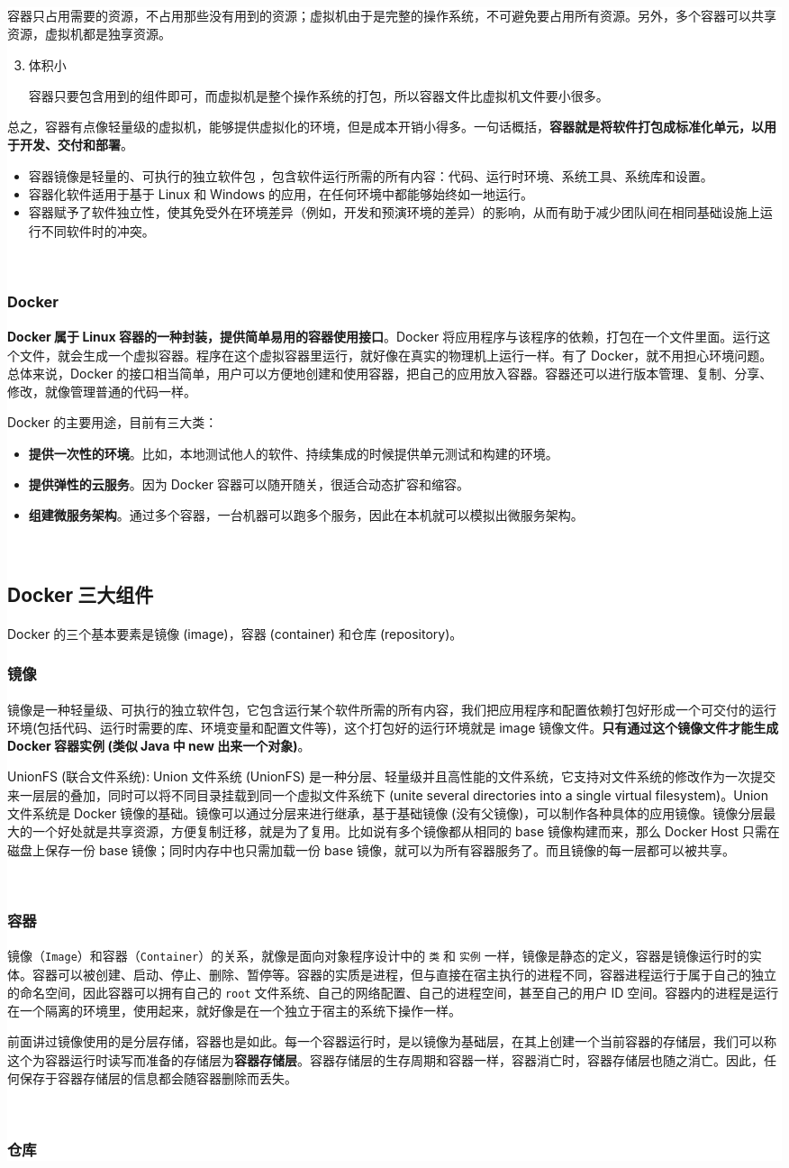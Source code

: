    容器只占用需要的资源，不占用那些没有用到的资源；虚拟机由于是完整的操作系统，不可避免要占用所有资源。另外，多个容器可以共享资源，虚拟机都是独享资源。

3. 体积小
   
   容器只要包含用到的组件即可，而虚拟机是整个操作系统的打包，所以容器文件比虚拟机文件要小很多。

总之，容器有点像轻量级的虚拟机，能够提供虚拟化的环境，但是成本开销小得多。一句话概括，**容器就是将软件打包成标准化单元，以用于开发、交付和部署**。  

- 容器镜像是轻量的、可执行的独立软件包 ，包含软件运行所需的所有内容：代码、运行时环境、系统工具、系统库和设置。
- 容器化软件适用于基于 Linux 和 Windows 的应用，在任何环境中都能够始终如一地运行。
- 容器赋予了软件独立性，使其免受外在环境差异（例如，开发和预演环境的差异）的影响，从而有助于减少团队间在相同基础设施上运行不同软件时的冲突。

&emsp;

### Docker

**Docker 属于 Linux 容器的一种封装，提供简单易用的容器使用接口**。Docker 将应用程序与该程序的依赖，打包在一个文件里面。运行这个文件，就会生成一个虚拟容器。程序在这个虚拟容器里运行，就好像在真实的物理机上运行一样。有了 Docker，就不用担心环境问题。总体来说，Docker 的接口相当简单，用户可以方便地创建和使用容器，把自己的应用放入容器。容器还可以进行版本管理、复制、分享、修改，就像管理普通的代码一样。

Docker 的主要用途，目前有三大类：

* **提供一次性的环境**。比如，本地测试他人的软件、持续集成的时候提供单元测试和构建的环境。

* **提供弹性的云服务**。因为 Docker 容器可以随开随关，很适合动态扩容和缩容。

* **组建微服务架构**。通过多个容器，一台机器可以跑多个服务，因此在本机就可以模拟出微服务架构。

&emsp;

## Docker 三大组件

Docker 的三个基本要素是镜像 (image)，容器 (container) 和仓库 (repository)。

### 镜像

镜像是一种轻量级、可执行的独立软件包，它包含运行某个软件所需的所有内容，我们把应用程序和配置依赖打包好形成一个可交付的运行环境(包括代码、运行时需要的库、环境变量和配置文件等)，这个打包好的运行环境就是 image 镜像文件。**只有通过这个镜像文件才能生成 Docker 容器实例 (类似 Java 中 new 出来一个对象)**。

UnionFS (联合文件系统): Union 文件系统 (UnionFS) 是一种分层、轻量级并且高性能的文件系统，它支持对文件系统的修改作为一次提交来一层层的叠加，同时可以将不同目录挂载到同一个虚拟文件系统下 (unite several directories into a single virtual filesystem)。Union 文件系统是 Docker 镜像的基础。镜像可以通过分层来进行继承，基于基础镜像 (没有父镜像)，可以制作各种具体的应用镜像。镜像分层最大的一个好处就是共享资源，方便复制迁移，就是为了复用。比如说有多个镜像都从相同的 base 镜像构建而来，那么 Docker Host 只需在磁盘上保存一份 base 镜像；同时内存中也只需加载一份 base 镜像，就可以为所有容器服务了。而且镜像的每一层都可以被共享。

&emsp;

### 容器

镜像（`Image`）和容器（`Container`）的关系，就像是面向对象程序设计中的 `类` 和 `实例` 一样，镜像是静态的定义，容器是镜像运行时的实体。容器可以被创建、启动、停止、删除、暂停等。容器的实质是进程，但与直接在宿主执行的进程不同，容器进程运行于属于自己的独立的命名空间，因此容器可以拥有自己的 `root` 文件系统、自己的网络配置、自己的进程空间，甚至自己的用户 ID 空间。容器内的进程是运行在一个隔离的环境里，使用起来，就好像是在一个独立于宿主的系统下操作一样。

前面讲过镜像使用的是分层存储，容器也是如此。每一个容器运行时，是以镜像为基础层，在其上创建一个当前容器的存储层，我们可以称这个为容器运行时读写而准备的存储层为**容器存储层**。容器存储层的生存周期和容器一样，容器消亡时，容器存储层也随之消亡。因此，任何保存于容器存储层的信息都会随容器删除而丢失。

&emsp;

### 仓库
